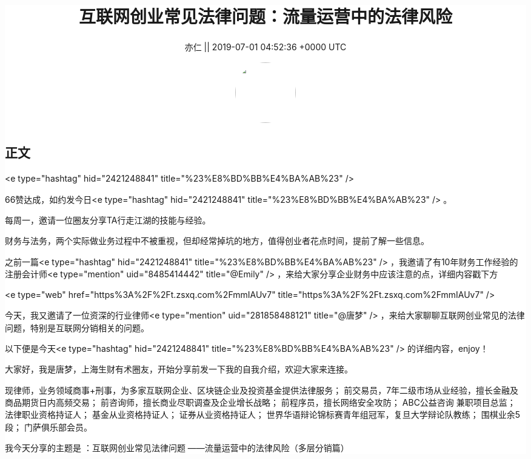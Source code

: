<h1 align="center">互联网创业常见法律问题：流量运营中的法律风险</h1>




<p align="center">
    <a>亦仁 || 2019-07-01 04:52:36 &#43;0000 UTC</a>
</p>

<div align="center">
    <img src="https://images.zsxq.com/Fn3NQqCN8nuGF86yZPXSbEsl0mb3?e=1590940799&amp;token=kIxbL07-8jAj8w1n4s9zv64FuZZNEATmlU_Vm6zD:pfbNc8W3hS0oYG_hyXXh_rHMHuc=" width="100" height="100" style="border:1px solid;border-radius:50%; color:#ffffff"/>
</div>




## 正文

<div>
&lt;e type=&#34;hashtag&#34; hid=&#34;2421248841&#34; title=&#34;%23%E8%BD%BB%E4%BA%AB%23&#34; /&gt; 

66赞达成，如约发今日&lt;e type=&#34;hashtag&#34; hid=&#34;2421248841&#34; title=&#34;%23%E8%BD%BB%E4%BA%AB%23&#34; /&gt; 。

每周一，邀请一位圈友分享TA行走江湖的技能与经验。

财务与法务，两个实际做业务过程中不被重视，但却经常掉坑的地方，值得创业者花点时间，提前了解一些信息。

之前一篇&lt;e type=&#34;hashtag&#34; hid=&#34;2421248841&#34; title=&#34;%23%E8%BD%BB%E4%BA%AB%23&#34; /&gt; ，我邀请了有10年财务工作经验的注册会计师&lt;e type=&#34;mention&#34; uid=&#34;8485414442&#34; title=&#34;@Emily&#34; /&gt;  ，来给大家分享企业财务中应该注意的点，详细内容戳下方

&lt;e type=&#34;web&#34; href=&#34;https%3A%2F%2Ft.zsxq.com%2FmmIAUv7&#34; title=&#34;https%3A%2F%2Ft.zsxq.com%2FmmIAUv7&#34; /&gt;

今天，我又邀请了一位资深的行业律师&lt;e type=&#34;mention&#34; uid=&#34;281858488121&#34; title=&#34;@唐梦&#34; /&gt;  ，来给大家聊聊互联网创业常见的法律问题，特别是互联网分销相关的问题。

以下便是今天&lt;e type=&#34;hashtag&#34; hid=&#34;2421248841&#34; title=&#34;%23%E8%BD%BB%E4%BA%AB%23&#34; /&gt; 的详细内容，enjoy！ 

大家好，我是唐梦，上海生财有术圈友，开始分享前发一下我的自我介绍，欢迎大家来连接。

现律师，业务领域商事&#43;刑事，为多家互联网企业、区块链企业及投资基金提供法律服务；
前交易员，7年二级市场从业经验，擅长金融及商品期货日内高频交易；
前咨询师，擅长商业尽职调查及企业增长战略；
前程序员，擅长网络安全攻防；
ABC公益咨询 兼职项目总监；
法律职业资格持证人；
基金从业资格持证人；
证券从业资格持证人；
世界华语辩论锦标赛青年组冠军，复旦大学辩论队教练；
围棋业余5段；
门萨俱乐部会员。

我今天分享的主题是 ：互联网创业常见法律问题
——流量运营中的法律风险（多层分销篇）
 